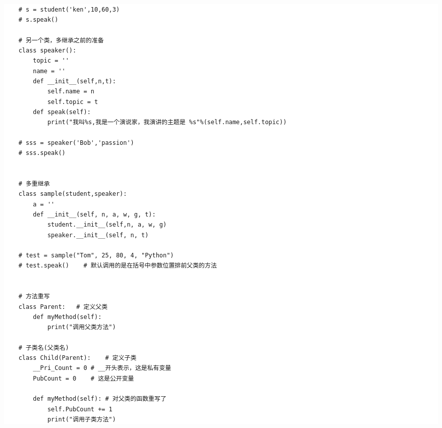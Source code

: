         # s = student('ken',10,60,3)
        # s.speak()
    
        # 另一个类，多继承之前的准备
        class speaker():
            topic = ''
            name = ''
            def __init__(self,n,t):
                self.name = n
                self.topic = t
            def speak(self):
                print("我叫%s,我是一个演说家，我演讲的主题是 %s"%(self.name,self.topic))
    
        # sss = speaker('Bob','passion')
        # sss.speak()
    
    
        # 多重继承
        class sample(student,speaker):
            a = ''
            def __init__(self, n, a, w, g, t):
                student.__init__(self,n, a, w, g)
                speaker.__init__(self, n, t)
    
        # test = sample("Tom", 25, 80, 4, "Python")
        # test.speak()    # 默认调用的是在括号中参数位置排前父类的方法
    
    
        # 方法重写
        class Parent:   # 定义父类
            def myMethod(self):
                print("调用父类方法")
    
        # 子类名(父类名)
        class Child(Parent):    # 定义子类
            __Pri_Count = 0 # __开头表示，这是私有变量
            PubCount = 0    # 这是公开变量
    
            def myMethod(self): # 对父类的函数重写了
                self.PubCount += 1
                print("调用子类方法")
    